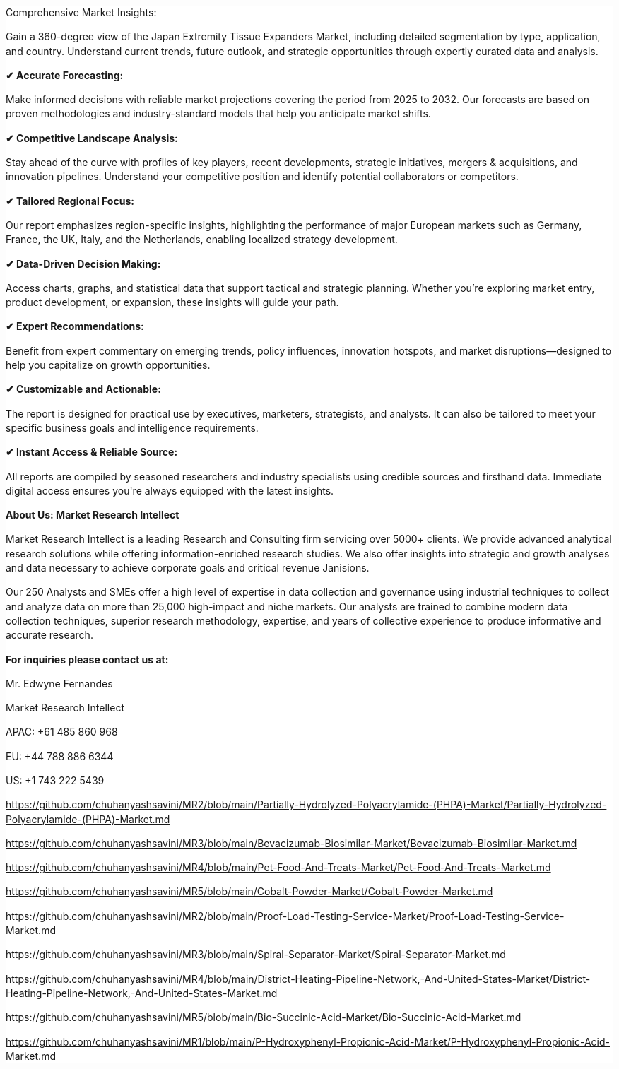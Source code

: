 Comprehensive Market Insights:</strong></p><p>Gain a 360-degree view of the Japan Extremity Tissue Expanders Market, including detailed segmentation by type, application, and country. Understand current trends, future outlook, and strategic opportunities through expertly curated data and analysis.</p><p><strong>✔ Accurate Forecasting:</strong></p><p>Make informed decisions with reliable market projections covering the period from 2025 to 2032. Our forecasts are based on proven methodologies and industry-standard models that help you anticipate market shifts.</p><p><strong>✔ Competitive Landscape Analysis:</strong></p><p>Stay ahead of the curve with profiles of key players, recent developments, strategic initiatives, mergers &amp; acquisitions, and innovation pipelines. Understand your competitive position and identify potential collaborators or competitors.</p><p><strong>✔ Tailored Regional Focus:</strong></p><p>Our report emphasizes region-specific insights, highlighting the performance of major European markets such as Germany, France, the UK, Italy, and the Netherlands, enabling localized strategy development.</p><p><strong>✔ Data-Driven Decision Making:</strong></p><p>Access charts, graphs, and statistical data that support tactical and strategic planning. Whether you&rsquo;re exploring market entry, product development, or expansion, these insights will guide your path.</p><p><strong>✔ Expert Recommendations:</strong></p><p>Benefit from expert commentary on emerging trends, policy influences, innovation hotspots, and market disruptions&mdash;designed to help you capitalize on growth opportunities.</p><p><strong>✔ Customizable and Actionable:</strong></p><p>The report is designed for practical use by executives, marketers, strategists, and analysts. It can also be tailored to meet your specific business goals and intelligence requirements.</p><p><strong>✔ Instant Access &amp; Reliable Source:</strong></p><p>All reports are compiled by seasoned researchers and industry specialists using credible sources and firsthand data. Immediate digital access ensures you're always equipped with the latest insights.</p><p><strong><span class="font-[700]">About Us: Market Research Intellect</span></strong></p><p><span class="">Market Research Intellect is a leading Research and Consulting firm servicing over 5000+ clients. We provide advanced analytical research solutions while offering information-enriched research studies.&nbsp;</span>We also offer insights into strategic and growth analyses and data necessary to achieve corporate goals and critical revenue Janisions.</p><p><span class="">Our 250 Analysts and SMEs offer a high level of expertise in data collection and governance using industrial techniques to collect and analyze data on more than 25,000 high-impact and niche markets. Our analysts are trained to combine modern data collection techniques, superior research methodology, expertise, and years of collective experience to produce informative and accurate research.</span></p><p><strong>For inquiries please contact us at:</strong></p><p>Mr. Edwyne Fernandes</p><p>Market Research Intellect</p><p>APAC: +61 485 860 968</p><p>EU: +44 788 886 6344</p><p>US: +1 743 222 5439</p><p><a href=" https://github.com/chuhanyashsavini/MR2/blob/main/Partially-Hydrolyzed-Polyacrylamide-(PHPA)-Market/Partially-Hydrolyzed-Polyacrylamide-(PHPA)-Market.md"> https://github.com/chuhanyashsavini/MR2/blob/main/Partially-Hydrolyzed-Polyacrylamide-(PHPA)-Market/Partially-Hydrolyzed-Polyacrylamide-(PHPA)-Market.md</a></p><p><a href="https://github.com/chuhanyashsavini/MR3/blob/main/Bevacizumab-Biosimilar-Market/Bevacizumab-Biosimilar-Market.md">https://github.com/chuhanyashsavini/MR3/blob/main/Bevacizumab-Biosimilar-Market/Bevacizumab-Biosimilar-Market.md</a></p><p><a href="https://github.com/chuhanyashsavini/MR4/blob/main/Pet-Food-And-Treats-Market/Pet-Food-And-Treats-Market.md">https://github.com/chuhanyashsavini/MR4/blob/main/Pet-Food-And-Treats-Market/Pet-Food-And-Treats-Market.md</a></p><p><a href="https://github.com/chuhanyashsavini/MR5/blob/main/Cobalt-Powder-Market/Cobalt-Powder-Market.md">https://github.com/chuhanyashsavini/MR5/blob/main/Cobalt-Powder-Market/Cobalt-Powder-Market.md</a></p><p><a href=" https://github.com/chuhanyashsavini/MR2/blob/main/Proof-Load-Testing-Service-Market/Proof-Load-Testing-Service-Market.md"> https://github.com/chuhanyashsavini/MR2/blob/main/Proof-Load-Testing-Service-Market/Proof-Load-Testing-Service-Market.md</a></p><p><a href="https://github.com/chuhanyashsavini/MR3/blob/main/Spiral-Separator-Market/Spiral-Separator-Market.md">https://github.com/chuhanyashsavini/MR3/blob/main/Spiral-Separator-Market/Spiral-Separator-Market.md</a></p><p><a href="https://github.com/chuhanyashsavini/MR4/blob/main/District-Heating-Pipeline-Network,-And-United-States-Market/District-Heating-Pipeline-Network,-And-United-States-Market.md">https://github.com/chuhanyashsavini/MR4/blob/main/District-Heating-Pipeline-Network,-And-United-States-Market/District-Heating-Pipeline-Network,-And-United-States-Market.md</a></p><p><a href="https://github.com/chuhanyashsavini/MR5/blob/main/Bio-Succinic-Acid-Market/Bio-Succinic-Acid-Market.md">https://github.com/chuhanyashsavini/MR5/blob/main/Bio-Succinic-Acid-Market/Bio-Succinic-Acid-Market.md</a></p><p><a href="https://github.com/chuhanyashsavini/MR1/blob/main/P-Hydroxyphenyl-Propionic-Acid-Market/P-Hydroxyphenyl-Propionic-Acid-Market.md">https://github.com/chuhanyashsavini/MR1/blob/main/P-Hydroxyphenyl-Propionic-Acid-Market/P-Hydroxyphenyl-Propionic-Acid-Market.md</a></p><p><a href=" https://github.com/chuhanyashsavini/MR2/blob/main/Photovoltaic-Combiner-Box-Market/Photovoltaic-Combiner-Box-Market.md">